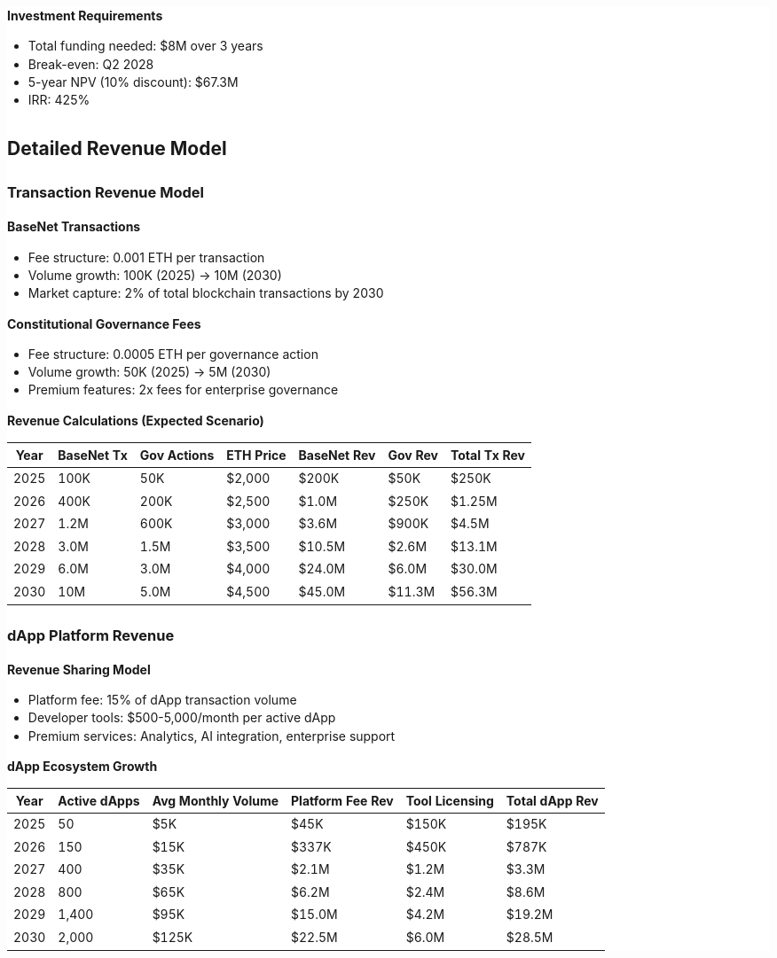 **Investment Requirements**
- Total funding needed: $8M over 3 years
- Break-even: Q2 2028
- 5-year NPV (10% discount): $67.3M
- IRR: 425%

## Detailed Revenue Model

### Transaction Revenue Model

**BaseNet Transactions**
- Fee structure: 0.001 ETH per transaction
- Volume growth: 100K (2025) → 10M (2030)
- Market capture: 2% of total blockchain transactions by 2030

**Constitutional Governance Fees**
- Fee structure: 0.0005 ETH per governance action
- Volume growth: 50K (2025) → 5M (2030)
- Premium features: 2x fees for enterprise governance

**Revenue Calculations (Expected Scenario)**

| Year | BaseNet Tx | Gov Actions | ETH Price | BaseNet Rev | Gov Rev | Total Tx Rev |
|------|------------|-------------|-----------|-------------|---------|--------------|
| 2025 | 100K | 50K | $2,000 | $200K | $50K | $250K |
| 2026 | 400K | 200K | $2,500 | $1.0M | $250K | $1.25M |
| 2027 | 1.2M | 600K | $3,000 | $3.6M | $900K | $4.5M |
| 2028 | 3.0M | 1.5M | $3,500 | $10.5M | $2.6M | $13.1M |
| 2029 | 6.0M | 3.0M | $4,000 | $24.0M | $6.0M | $30.0M |
| 2030 | 10M | 5.0M | $4,500 | $45.0M | $11.3M | $56.3M |

### dApp Platform Revenue

**Revenue Sharing Model**
- Platform fee: 15% of dApp transaction volume
- Developer tools: $500-5,000/month per active dApp
- Premium services: Analytics, AI integration, enterprise support

**dApp Ecosystem Growth**

| Year | Active dApps | Avg Monthly Volume | Platform Fee Rev | Tool Licensing | Total dApp Rev |
|------|--------------|-------------------|------------------|----------------|----------------|
| 2025 | 50 | $5K | $45K | $150K | $195K |
| 2026 | 150 | $15K | $337K | $450K | $787K |
| 2027 | 400 | $35K | $2.1M | $1.2M | $3.3M |
| 2028 | 800 | $65K | $6.2M | $2.4M | $8.6M |
| 2029 | 1,400 | $95K | $15.0M | $4.2M | $19.2M |
| 2030 | 2,000 | $125K | $22.5M | $6.0M | $28.5M |
